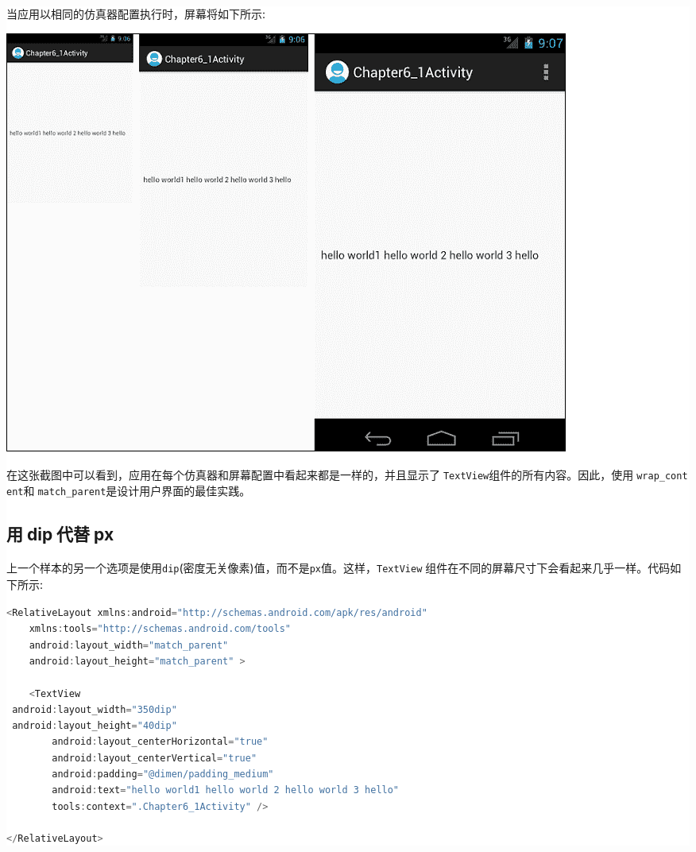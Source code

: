 当应用以相同的仿真器配置执行时，屏幕将如下所示:

![Using match_parent and wrap_content](img/9526_06_06.jpg)

在这张截图中可以看到，应用在每个仿真器和屏幕配置中看起来都是一样的，并且显示了 `TextView`组件的所有内容。因此，使用 `wrap_content`和 `match_parent`是设计用户界面的最佳实践。

## 用 dip 代替 px

上一个样本的另一个选项是使用`dip`(密度无关像素)值，而不是`px`值。这样，`TextView` 组件在不同的屏幕尺寸下会看起来几乎一样。代码如下所示:

```java
<RelativeLayout xmlns:android="http://schemas.android.com/apk/res/android"
    xmlns:tools="http://schemas.android.com/tools"
    android:layout_width="match_parent"
    android:layout_height="match_parent" >

    <TextView
 android:layout_width="350dip"
 android:layout_height="40dip"
        android:layout_centerHorizontal="true"
        android:layout_centerVertical="true"
        android:padding="@dimen/padding_medium"
        android:text="hello world1 hello world 2 hello world 3 hello"
        tools:context=".Chapter6_1Activity" />

</RelativeLayout>
```
